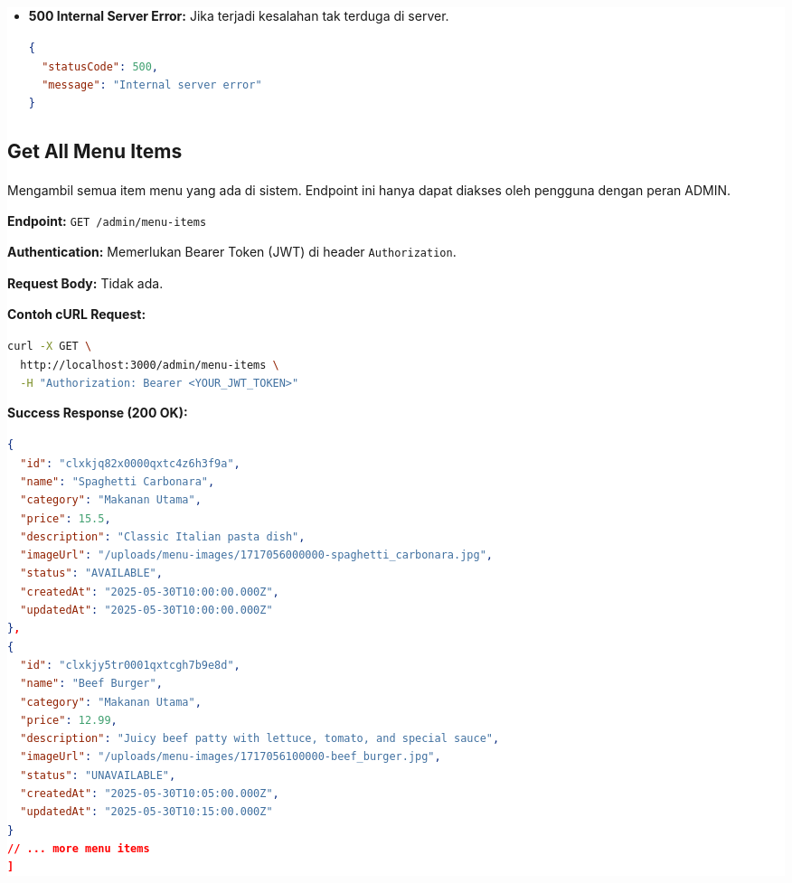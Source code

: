 *   **500 Internal Server Error:**
    Jika terjadi kesalahan tak terduga di server.

    ```json
    {
      "statusCode": 500,
      "message": "Internal server error"
    }
    ```

## Get All Menu Items

Mengambil semua item menu yang ada di sistem. Endpoint ini hanya dapat diakses oleh pengguna dengan peran ADMIN.

**Endpoint:** `GET /admin/menu-items`

**Authentication:** Memerlukan Bearer Token (JWT) di header `Authorization`.

**Request Body:** Tidak ada.

**Contoh cURL Request:**

```bash
curl -X GET \
  http://localhost:3000/admin/menu-items \
  -H "Authorization: Bearer <YOUR_JWT_TOKEN>"
```

**Success Response (200 OK):**

```json
{
  "id": "clxkjq82x0000qxtc4z6h3f9a",
  "name": "Spaghetti Carbonara",
  "category": "Makanan Utama",
  "price": 15.5,
  "description": "Classic Italian pasta dish",
  "imageUrl": "/uploads/menu-images/1717056000000-spaghetti_carbonara.jpg",
  "status": "AVAILABLE",
  "createdAt": "2025-05-30T10:00:00.000Z",
  "updatedAt": "2025-05-30T10:00:00.000Z"
},
{
  "id": "clxkjy5tr0001qxtcgh7b9e8d",
  "name": "Beef Burger",
  "category": "Makanan Utama",
  "price": 12.99,
  "description": "Juicy beef patty with lettuce, tomato, and special sauce",
  "imageUrl": "/uploads/menu-images/1717056100000-beef_burger.jpg",
  "status": "UNAVAILABLE",
  "createdAt": "2025-05-30T10:05:00.000Z",
  "updatedAt": "2025-05-30T10:15:00.000Z"
}
// ... more menu items
]
```
